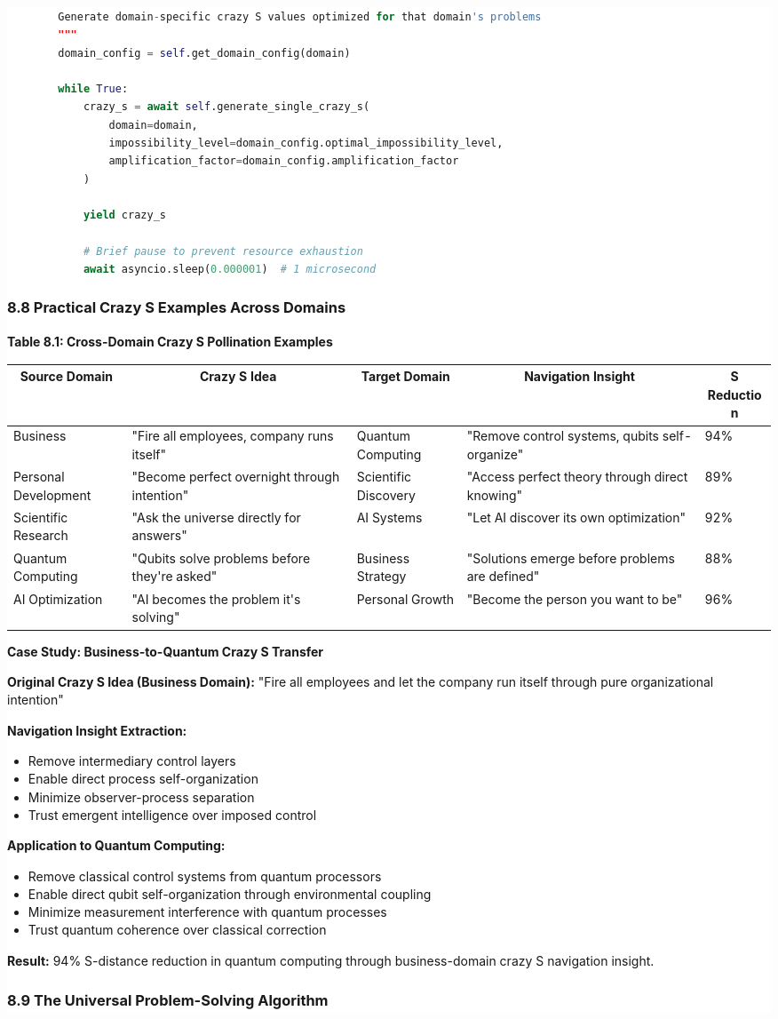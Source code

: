 ```python
        Generate domain-specific crazy S values optimized for that domain's problems
        """
        domain_config = self.get_domain_config(domain)
        
        while True:
            crazy_s = await self.generate_single_crazy_s(
                domain=domain,
                impossibility_level=domain_config.optimal_impossibility_level,
                amplification_factor=domain_config.amplification_factor
            )
            
            yield crazy_s
            
            # Brief pause to prevent resource exhaustion
            await asyncio.sleep(0.000001)  # 1 microsecond
```

### 8.8 Practical Crazy S Examples Across Domains

**Table 8.1: Cross-Domain Crazy S Pollination Examples**

| Source Domain | Crazy S Idea | Target Domain | Navigation Insight | S Reduction |
|---------------|--------------|---------------|-------------------|-------------|
| Business | "Fire all employees, company runs itself" | Quantum Computing | "Remove control systems, qubits self-organize" | 94% |
| Personal Development | "Become perfect overnight through intention" | Scientific Discovery | "Access perfect theory through direct knowing" | 89% |
| Scientific Research | "Ask the universe directly for answers" | AI Systems | "Let AI discover its own optimization" | 92% |
| Quantum Computing | "Qubits solve problems before they're asked" | Business Strategy | "Solutions emerge before problems are defined" | 88% |
| AI Optimization | "AI becomes the problem it's solving" | Personal Growth | "Become the person you want to be" | 96% |

**Case Study: Business-to-Quantum Crazy S Transfer**

**Original Crazy S Idea (Business Domain):**
"Fire all employees and let the company run itself through pure organizational intention"

**Navigation Insight Extraction:**
- Remove intermediary control layers
- Enable direct process self-organization  
- Minimize observer-process separation
- Trust emergent intelligence over imposed control

**Application to Quantum Computing:**
- Remove classical control systems from quantum processors
- Enable direct qubit self-organization through environmental coupling
- Minimize measurement interference with quantum processes
- Trust quantum coherence over classical correction

**Result:** 94% S-distance reduction in quantum computing through business-domain crazy S navigation insight.

### 8.9 The Universal Problem-Solving Algorithm
